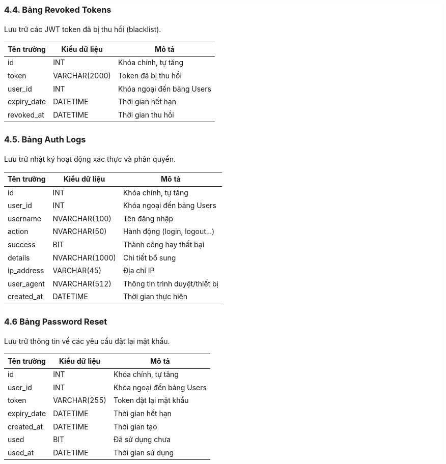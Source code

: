 ### 4.4. Bảng Revoked Tokens

Lưu trữ các JWT token đã bị thu hồi (blacklist).

| Tên trường | Kiểu dữ liệu | Mô tả |
|------------|--------------|-------|
| id | INT | Khóa chính, tự tăng |
| token | VARCHAR(2000) | Token đã bị thu hồi |
| user_id | INT | Khóa ngoại đến bảng Users |
| expiry_date | DATETIME | Thời gian hết hạn |
| revoked_at | DATETIME | Thời gian thu hồi |

### 4.5. Bảng Auth Logs

Lưu trữ nhật ký hoạt động xác thực và phân quyền.

| Tên trường | Kiểu dữ liệu | Mô tả |
|------------|--------------|-------|
| id | INT | Khóa chính, tự tăng |
| user_id | INT | Khóa ngoại đến bảng Users |
| username | NVARCHAR(100) | Tên đăng nhập |
| action | NVARCHAR(50) | Hành động (login, logout...) |
| success | BIT | Thành công hay thất bại |
| details | NVARCHAR(1000) | Chi tiết bổ sung |
| ip_address | VARCHAR(45) | Địa chỉ IP |
| user_agent | NVARCHAR(512) | Thông tin trình duyệt/thiết bị |
| created_at | DATETIME | Thời gian thực hiện |

### 4.6 Bảng Password Reset

Lưu trữ thông tin về các yêu cầu đặt lại mật khẩu.

| Tên trường | Kiểu dữ liệu | Mô tả |
|------------|--------------|-------|
| id | INT | Khóa chính, tự tăng |
| user_id | INT | Khóa ngoại đến bảng Users |
| token | VARCHAR(255) | Token đặt lại mật khẩu |
| expiry_date | DATETIME | Thời gian hết hạn |
| created_at | DATETIME | Thời gian tạo |
| used | BIT | Đã sử dụng chưa |
| used_at | DATETIME | Thời gian sử dụng |
